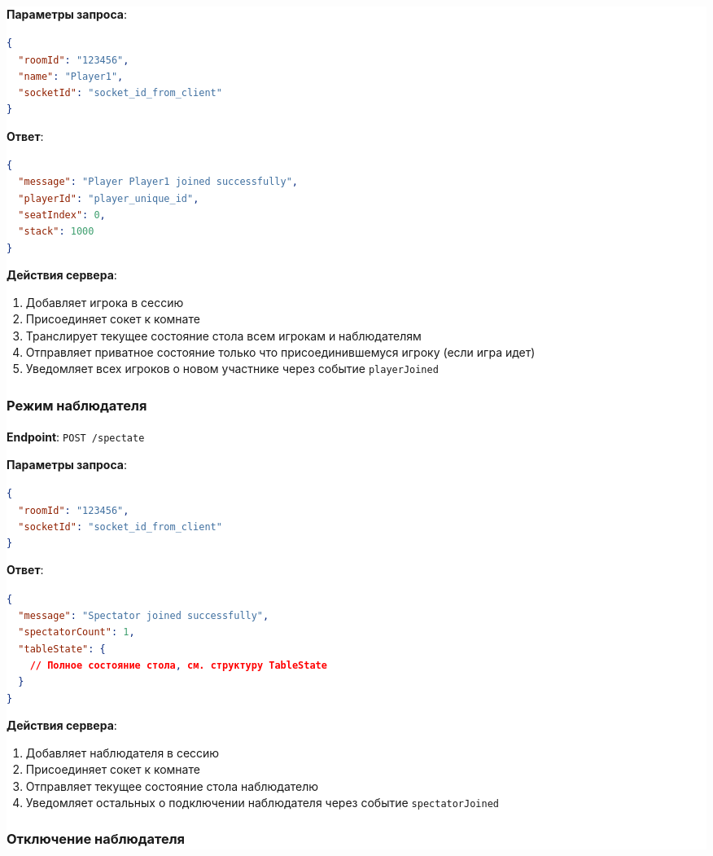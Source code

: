 **Параметры запроса**:
```json
{
  "roomId": "123456",
  "name": "Player1",
  "socketId": "socket_id_from_client"
}
```

**Ответ**:
```json
{
  "message": "Player Player1 joined successfully",
  "playerId": "player_unique_id",
  "seatIndex": 0,
  "stack": 1000
}
```

**Действия сервера**:
1. Добавляет игрока в сессию
2. Присоединяет сокет к комнате
3. Транслирует текущее состояние стола всем игрокам и наблюдателям
4. Отправляет приватное состояние только что присоединившемуся игроку (если игра идет)
5. Уведомляет всех игроков о новом участнике через событие `playerJoined`

### Режим наблюдателя

**Endpoint**: `POST /spectate`

**Параметры запроса**:
```json
{
  "roomId": "123456",
  "socketId": "socket_id_from_client"
}
```

**Ответ**:
```json
{
  "message": "Spectator joined successfully",
  "spectatorCount": 1,
  "tableState": {
    // Полное состояние стола, см. структуру TableState
  }
}
```

**Действия сервера**:
1. Добавляет наблюдателя в сессию
2. Присоединяет сокет к комнате
3. Отправляет текущее состояние стола наблюдателю
4. Уведомляет остальных о подключении наблюдателя через событие `spectatorJoined`

### Отключение наблюдателя
